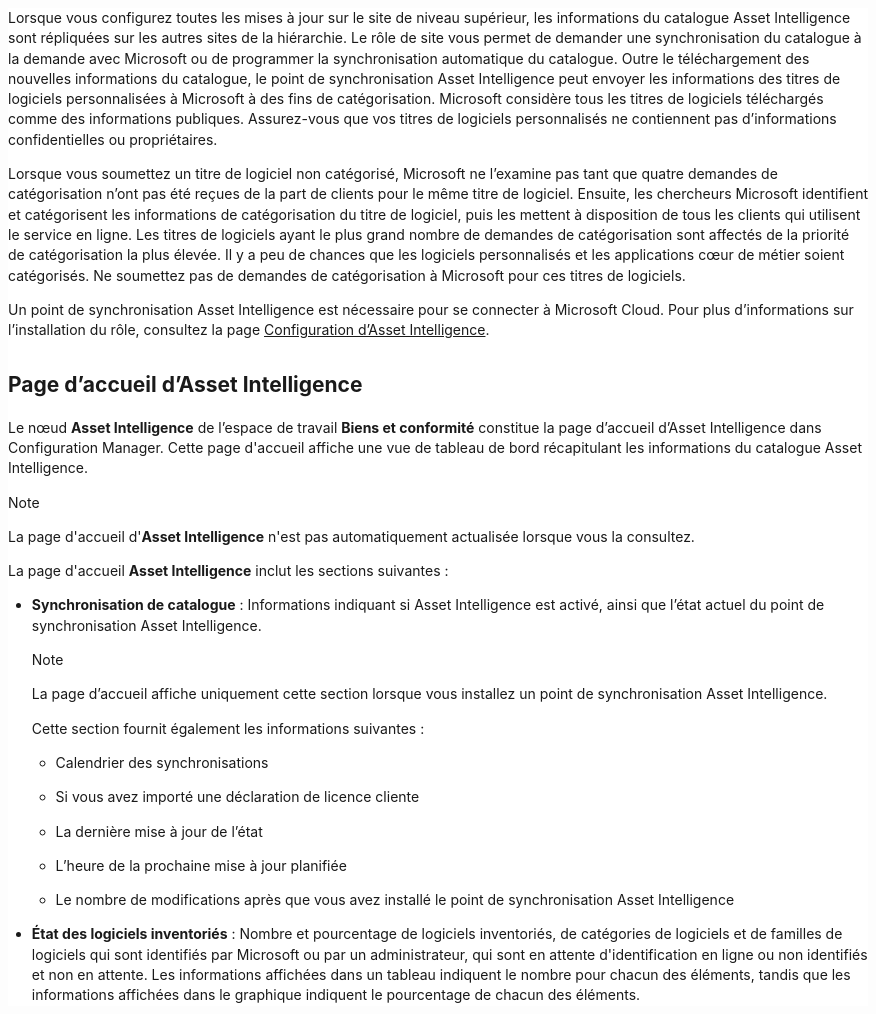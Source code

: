 Lorsque vous configurez toutes les mises à jour sur le site de niveau supérieur, les informations du catalogue Asset Intelligence sont répliquées sur les autres sites de la hiérarchie. Le rôle de site vous permet de demander une synchronisation du catalogue à la demande avec Microsoft ou de programmer la synchronisation automatique du catalogue. Outre le téléchargement des nouvelles informations du catalogue, le point de synchronisation Asset Intelligence peut envoyer les informations des titres de logiciels personnalisées à Microsoft à des fins de catégorisation. Microsoft considère tous les titres de logiciels téléchargés comme des informations publiques. Assurez-vous que vos titres de logiciels personnalisés ne contiennent pas d’informations confidentielles ou propriétaires.  

Lorsque vous soumettez un titre de logiciel non catégorisé, Microsoft ne l’examine pas tant que quatre demandes de catégorisation n’ont pas été reçues de la part de clients pour le même titre de logiciel. Ensuite, les chercheurs Microsoft identifient et catégorisent les informations de catégorisation du titre de logiciel, puis les mettent à disposition de tous les clients qui utilisent le service en ligne. Les titres de logiciels ayant le plus grand nombre de demandes de catégorisation sont affectés de la priorité de catégorisation la plus élevée. Il y a peu de chances que les logiciels personnalisés et les applications cœur de métier soient catégorisés. Ne soumettez pas de demandes de catégorisation à Microsoft pour ces titres de logiciels.  

Un point de synchronisation Asset Intelligence est nécessaire pour se connecter à Microsoft Cloud. Pour plus d’informations sur l’installation du rôle, consultez la page [Configuration d’Asset Intelligence](/sccm/core/clients/manage/asset-intelligence/configuring-asset-intelligence).  



## <a name="BKMK_AssetIntelligenceHomePage"></a> Page d’accueil d’Asset Intelligence  

Le nœud **Asset Intelligence** de l’espace de travail **Biens et conformité** constitue la page d’accueil d’Asset Intelligence dans Configuration Manager. Cette page d'accueil affiche une vue de tableau de bord récapitulant les informations du catalogue Asset Intelligence.  

> [!NOTE]  
> La page d'accueil d'**Asset Intelligence** n'est pas automatiquement actualisée lorsque vous la consultez.  

La page d'accueil **Asset Intelligence** inclut les sections suivantes :  

- **Synchronisation de catalogue** : Informations indiquant si Asset Intelligence est activé, ainsi que l’état actuel du point de synchronisation Asset Intelligence.  

    > [!NOTE]  
    > La page d’accueil affiche uniquement cette section lorsque vous installez un point de synchronisation Asset Intelligence.  

    Cette section fournit également les informations suivantes :  

    - Calendrier des synchronisations  

    - Si vous avez importé une déclaration de licence cliente   

    - La dernière mise à jour de l’état  

    - L’heure de la prochaine mise à jour planifiée  

    - Le nombre de modifications après que vous avez installé le point de synchronisation Asset Intelligence   

- **État des logiciels inventoriés** : Nombre et pourcentage de logiciels inventoriés, de catégories de logiciels et de familles de logiciels qui sont identifiés par Microsoft ou par un administrateur, qui sont en attente d'identification en ligne ou non identifiés et non en attente. Les informations affichées dans un tableau indiquent le nombre pour chacun des éléments, tandis que les informations affichées dans le graphique indiquent le pourcentage de chacun des éléments.  
